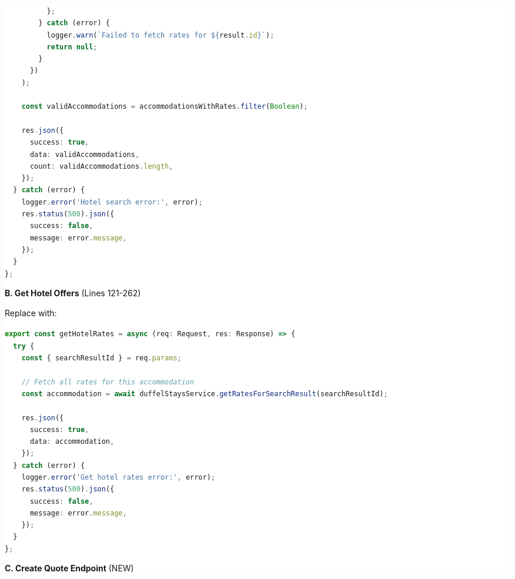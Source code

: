 ```typescript
          };
        } catch (error) {
          logger.warn(`Failed to fetch rates for ${result.id}`);
          return null;
        }
      })
    );

    const validAccommodations = accommodationsWithRates.filter(Boolean);

    res.json({
      success: true,
      data: validAccommodations,
      count: validAccommodations.length,
    });
  } catch (error) {
    logger.error('Hotel search error:', error);
    res.status(500).json({
      success: false,
      message: error.message,
    });
  }
};
```

**B. Get Hotel Offers** (Lines 121-262)

Replace with:

```typescript
export const getHotelRates = async (req: Request, res: Response) => {
  try {
    const { searchResultId } = req.params;

    // Fetch all rates for this accommodation
    const accommodation = await duffelStaysService.getRatesForSearchResult(searchResultId);

    res.json({
      success: true,
      data: accommodation,
    });
  } catch (error) {
    logger.error('Get hotel rates error:', error);
    res.status(500).json({
      success: false,
      message: error.message,
    });
  }
};
```

**C. Create Quote Endpoint** (NEW)
